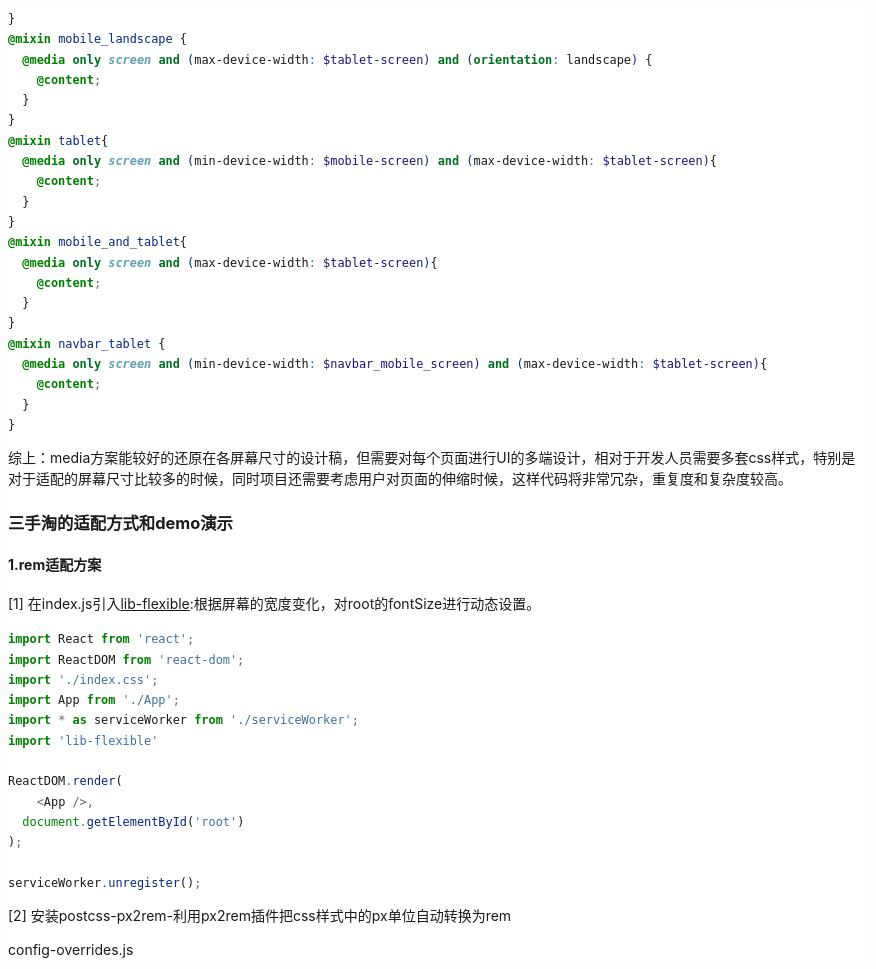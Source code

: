 ```scss
}
@mixin mobile_landscape {
  @media only screen and (max-device-width: $tablet-screen) and (orientation: landscape) {
    @content;
  }
}
@mixin tablet{
  @media only screen and (min-device-width: $mobile-screen) and (max-device-width: $tablet-screen){
    @content;
  }
}
@mixin mobile_and_tablet{
  @media only screen and (max-device-width: $tablet-screen){
    @content;
  }
}
@mixin navbar_tablet {
  @media only screen and (min-device-width: $navbar_mobile_screen) and (max-device-width: $tablet-screen){
    @content;
  }
}
```

综上：media方案能较好的还原在各屏幕尺寸的设计稿，但需要对每个页面进行UI的多端设计，相对于开发人员需要多套css样式，特别是对于适配的屏幕尺寸比较多的时候，同时项目还需要考虑用户对页面的伸缩时候，这样代码将非常冗杂，重复度和复杂度较高。

### 三手淘的适配方式和demo演示

#### 1.rem适配方案

[1] 在index.js引入[lib-flexible](https://github.com/amfe/lib-flexible):根据屏幕的宽度变化，对root的fontSize进行动态设置。

```js
import React from 'react';
import ReactDOM from 'react-dom';
import './index.css';
import App from './App';
import * as serviceWorker from './serviceWorker';
import 'lib-flexible'

ReactDOM.render(
​    <App />,
  document.getElementById('root')
);

serviceWorker.unregister();
```

[2] 安装postcss-px2rem-利用px2rem插件把css样式中的px单位自动转换为rem

config-overrides.js
